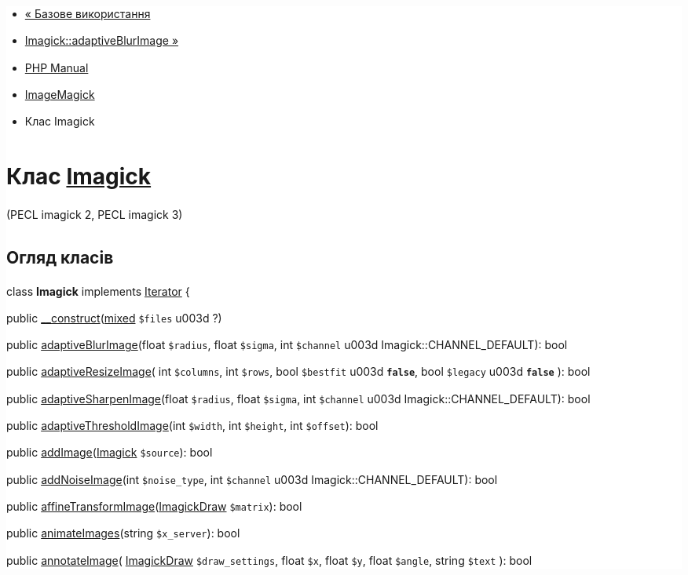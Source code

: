 - [« Базове використання](imagick.examples-1.md)
- [Imagick::adaptiveBlurImage »](imagick.adaptiveblurimage.md)

- [PHP Manual](index.md)
- [ImageMagick](book.imagick.md)
- Клас Imagick

# Клас [Imagick](class.imagick.md)

(PECL imagick 2, PECL imagick 3)

## Огляд класів

class **Imagick** implements [Iterator](class.iterator.md) {

public
[\_\_construct](imagick.construct.md)([mixed](language.types.declarations.md#language.types.declarations.mixed)
`$files` u003d ?)

public [adaptiveBlurImage](imagick.adaptiveblurimage.md)(float
`$radius`, float `$sigma`, int `$channel` u003d Imagick::CHANNEL_DEFAULT):
bool

public [adaptiveResizeImage](imagick.adaptiveresizeimage.md)(
int `$columns`,
int `$rows`,
bool `$bestfit` u003d **`false`**,
bool `$legacy` u003d **`false`**
): bool

public [adaptiveSharpenImage](imagick.adaptivesharpenimage.md)(float
`$radius`, float `$sigma`, int `$channel` u003d Imagick::CHANNEL_DEFAULT):
bool

public [adaptiveThresholdImage](imagick.adaptivethresholdimage.md)(int
`$width`, int `$height`, int `$offset`): bool

public [addImage](imagick.addimage.md)([Imagick](class.imagick.md)
`$source`): bool

public [addNoiseImage](imagick.addnoiseimage.md)(int `$noise_type`,
int `$channel` u003d Imagick::CHANNEL_DEFAULT): bool

public
[affineTransformImage](imagick.affinetransformimage.md)([ImagickDraw](class.imagickdraw.md)
`$matrix`): bool

public [animateImages](imagick.animateimages.md)(string `$x_server`):
bool

public [annotateImage](imagick.annotateimage.md)(
[ImagickDraw](class.imagickdraw.md) `$draw_settings`,
float `$x`,
float `$y`,
float `$angle`,
string `$text`
): bool
